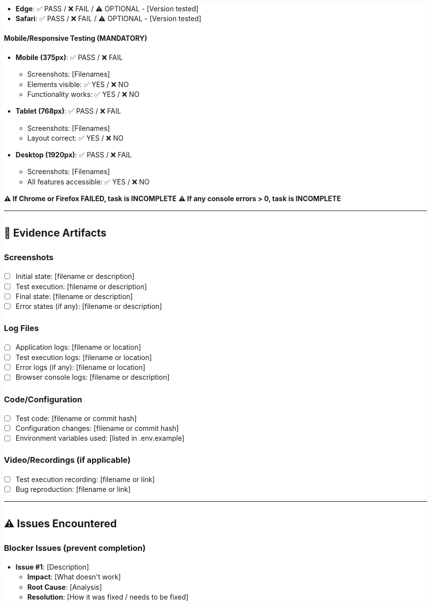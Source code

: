 - **Edge**: ✅ PASS / ❌ FAIL / ⚠️ OPTIONAL - [Version tested]
- **Safari**: ✅ PASS / ❌ FAIL / ⚠️ OPTIONAL - [Version tested]

#### **Mobile/Responsive Testing (MANDATORY)**
- **Mobile (375px)**: ✅ PASS / ❌ FAIL
  - Screenshots: [Filenames]
  - Elements visible: ✅ YES / ❌ NO
  - Functionality works: ✅ YES / ❌ NO

- **Tablet (768px)**: ✅ PASS / ❌ FAIL
  - Screenshots: [Filenames]
  - Layout correct: ✅ YES / ❌ NO

- **Desktop (1920px)**: ✅ PASS / ❌ FAIL
  - Screenshots: [Filenames]
  - All features accessible: ✅ YES / ❌ NO

**⚠️ If Chrome or Firefox FAILED, task is INCOMPLETE**
**⚠️ If any console errors > 0, task is INCOMPLETE**

---

## **📸 Evidence Artifacts**

### **Screenshots**
- [ ] Initial state: [filename or description]
- [ ] Test execution: [filename or description]
- [ ] Final state: [filename or description]
- [ ] Error states (if any): [filename or description]

### **Log Files**
- [ ] Application logs: [filename or location]
- [ ] Test execution logs: [filename or location]
- [ ] Error logs (if any): [filename or location]
- [ ] Browser console logs: [filename or description]

### **Code/Configuration**
- [ ] Test code: [filename or commit hash]
- [ ] Configuration changes: [filename or commit hash]
- [ ] Environment variables used: [listed in .env.example]

### **Video/Recordings** (if applicable)
- [ ] Test execution recording: [filename or link]
- [ ] Bug reproduction: [filename or link]

---

## **⚠️ Issues Encountered**

### **Blocker Issues** (prevent completion)
- **Issue #1**: [Description]
  - **Impact**: [What doesn't work]
  - **Root Cause**: [Analysis]
  - **Resolution**: [How it was fixed / needs to be fixed]
